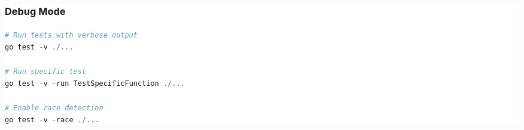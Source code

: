 ### Debug Mode
```powershell
# Run tests with verbose output
go test -v ./...

# Run specific test
go test -v -run TestSpecificFunction ./...

# Enable race detection
go test -v -race ./...
```
